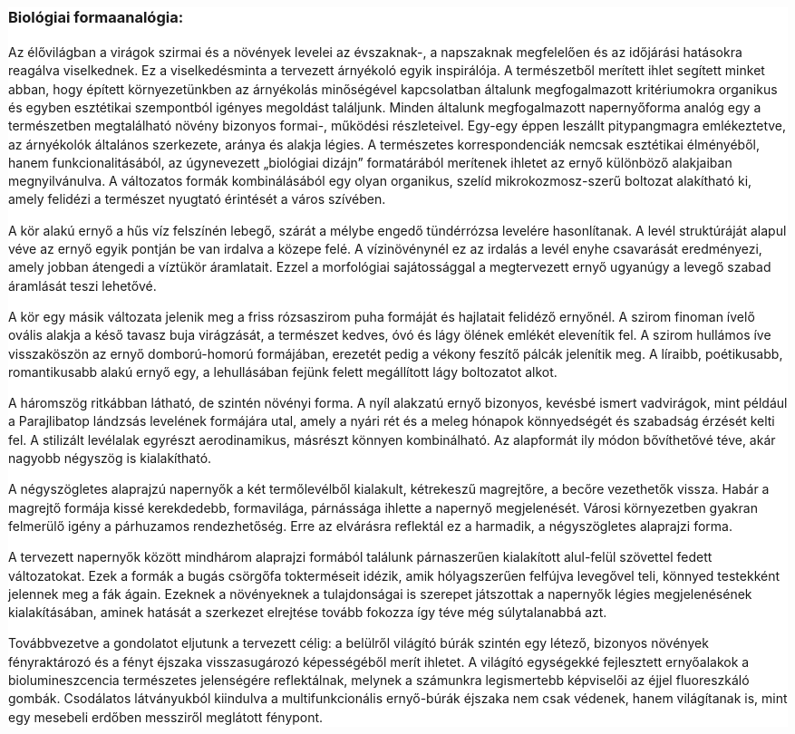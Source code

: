 ### Biológiai formaanalógia:
Az élővilágban a virágok szirmai és a növények levelei az évszaknak-, a napszaknak megfelelően és az időjárási hatásokra reagálva  viselkednek. Ez a viselkedésminta a tervezett árnyékoló egyik inspirálója. A természetből merített ihlet segített minket abban, hogy épített környezetünkben az árnyékolás minőségével kapcsolatban általunk megfogalmazott kritériumokra organikus és egyben esztétikai szempontból igényes megoldást találjunk. Minden általunk megfogalmazott napernyőforma analóg egy a természetben megtalálható növény bizonyos formai-, működési részleteivel. Egy-egy éppen leszállt pitypangmagra emlékeztetve, az árnyékolók általános szerkezete, aránya és alakja légies. A természetes korrespondenciák nemcsak esztétikai élményéből, hanem funkcionalitásából, az úgynevezett „biológiai dizájn” formatárából merítenek ihletet az ernyő különböző alakjaiban megnyilvánulva. A változatos formák kombinálásából egy olyan organikus, szelíd mikrokozmosz-szerű boltozat alakítható ki, amely felidézi a természet nyugtató érintését a város szívében.

A kör alakú ernyő a hűs víz felszínén lebegő, szárát a mélybe engedő tündérrózsa levelére hasonlítanak. A levél struktúráját alapul véve az ernyő egyik pontján be van irdalva a közepe felé. A vízinövénynél ez az irdalás a levél enyhe csavarását eredményezi, amely jobban átengedi a víztükör áramlatait. Ezzel a morfológiai sajátossággal a megtervezett ernyő ugyanúgy a levegő szabad áramlását teszi lehetővé.

A kör egy másik változata jelenik meg a friss rózsaszirom puha formáját és hajlatait felidéző ernyőnél. A szirom finoman ívelő ovális alakja a késő tavasz buja virágzását, a természet kedves, óvó és lágy ölének emlékét elevenítik fel. A szirom hullámos íve visszaköszön az ernyő domború-homorú formájában, erezetét pedig a vékony feszítő pálcák jelenítik meg. A líraibb, poétikusabb, romantikusabb alakú ernyő egy, a lehullásában fejünk felett megállított lágy boltozatot alkot.

A háromszög ritkábban látható, de szintén növényi forma. A nyíl alakzatú ernyő bizonyos, kevésbé ismert vadvirágok, mint például a Parajlibatop lándzsás levelének formájára utal, amely a nyári rét és a meleg hónapok könnyedségét és szabadság érzését kelti fel. A stilizált levélalak egyrészt aerodinamikus, másrészt könnyen kombinálható. Az alapformát ily módon bővíthetővé téve, akár nagyobb négyszög is kialakítható.

A négyszögletes alaprajzú napernyők a két termőlevélből kialakult, kétrekeszű magrejtőre, a becőre vezethetők vissza. Habár a magrejtő formája kissé kerekdedebb, formavilága, párnássága ihlette a napernyő megjelenését. Városi környezetben gyakran felmerülő igény a párhuzamos rendezhetőség. Erre az elvárásra reflektál ez a harmadik, a négyszögletes alaprajzi forma. 

A tervezett napernyők között mindhárom alaprajzi formából találunk párnaszerűen kialakított alul-felül szövettel fedett változatokat. Ezek a formák a bugás csörgőfa tokterméseit idézik, amik hólyagszerűen felfújva levegővel teli, könnyed testekként jelennek meg a fák ágain. Ezeknek a növényeknek a tulajdonságai is szerepet játszottak  a napernyők légies megjelenésének kialakításában, aminek hatását a szerkezet elrejtése tovább fokozza így téve még súlytalanabbá azt.
 
Továbbvezetve a gondolatot eljutunk a tervezett célig: a belülről világító búrák szintén egy létező, bizonyos növények fényraktározó és a fényt éjszaka visszasugározó képességéből merít ihletet. A világító egységekké fejlesztett ernyőalakok a biolumineszcencia természetes jelenségére reflektálnak, melynek a számunkra legismertebb képviselői az éjjel fluoreszkáló gombák. Csodálatos látványukból kiindulva a multifunkcionális ernyő-búrák éjszaka nem csak védenek, hanem világítanak is, mint egy mesebeli erdőben messziről meglátott fénypont.
